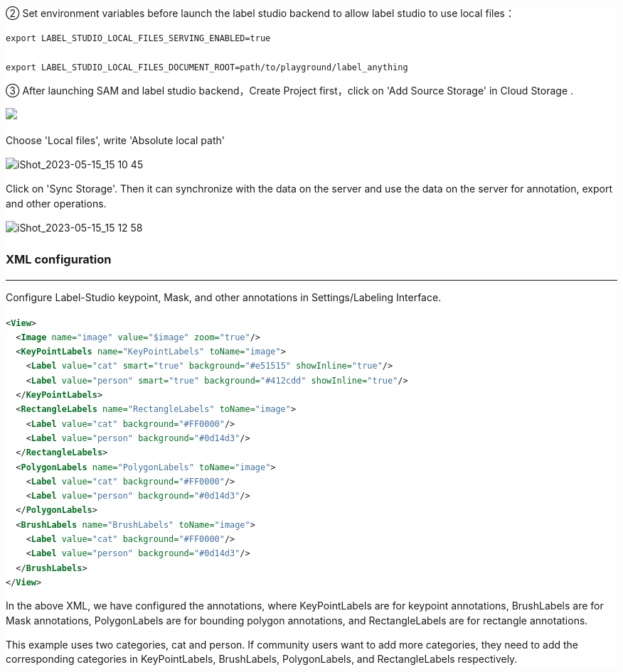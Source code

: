 ② Set environment variables before launch the label studio backend to allow label studio to use local files：
```
export LABEL_STUDIO_LOCAL_FILES_SERVING_ENABLED=true

export LABEL_STUDIO_LOCAL_FILES_DOCUMENT_ROOT=path/to/playground/label_anything
```

③ After launching SAM and label studio backend，Create Project first，click on 'Add Source Storage' in Cloud Storage .

![](https://github.com/GodfatherPacino/img/assets/33151790/9b9e47a4-af9b-4fad-a572-12b947b770b0)

Choose 'Local files', write 'Absolute local path'

![iShot_2023-05-15_15 10 45](https://github.com/GodfatherPacino/img/assets/33151790/1b5b1963-0d4c-4897-912e-30200b1676f9)

Click on 'Sync Storage'. Then it can synchronize with the data on the server and use the data on the server for annotation, export and other operations.

![iShot_2023-05-15_15 12 58](https://github.com/GodfatherPacino/img/assets/33151790/82cb4c31-e5b7-4c6d-9137-5d93289a424c)

### XML configuration

---

Configure Label-Studio keypoint, Mask, and other annotations in Settings/Labeling Interface.

```xml
<View>
  <Image name="image" value="$image" zoom="true"/>
  <KeyPointLabels name="KeyPointLabels" toName="image">
    <Label value="cat" smart="true" background="#e51515" showInline="true"/>
    <Label value="person" smart="true" background="#412cdd" showInline="true"/>
  </KeyPointLabels>
  <RectangleLabels name="RectangleLabels" toName="image">
  	<Label value="cat" background="#FF0000"/>
  	<Label value="person" background="#0d14d3"/>
  </RectangleLabels>
  <PolygonLabels name="PolygonLabels" toName="image">
  	<Label value="cat" background="#FF0000"/>
  	<Label value="person" background="#0d14d3"/>
  </PolygonLabels>
  <BrushLabels name="BrushLabels" toName="image">
  	<Label value="cat" background="#FF0000"/>
  	<Label value="person" background="#0d14d3"/>
  </BrushLabels>
</View>
```
In the above XML, we have configured the annotations, where KeyPointLabels are for keypoint annotations, BrushLabels are for Mask annotations, PolygonLabels are for bounding polygon annotations, and RectangleLabels are for rectangle annotations. 

This example uses two categories, cat and person. If community users want to add more categories, they need to add the corresponding categories in KeyPointLabels, BrushLabels, PolygonLabels, and RectangleLabels respectively.
